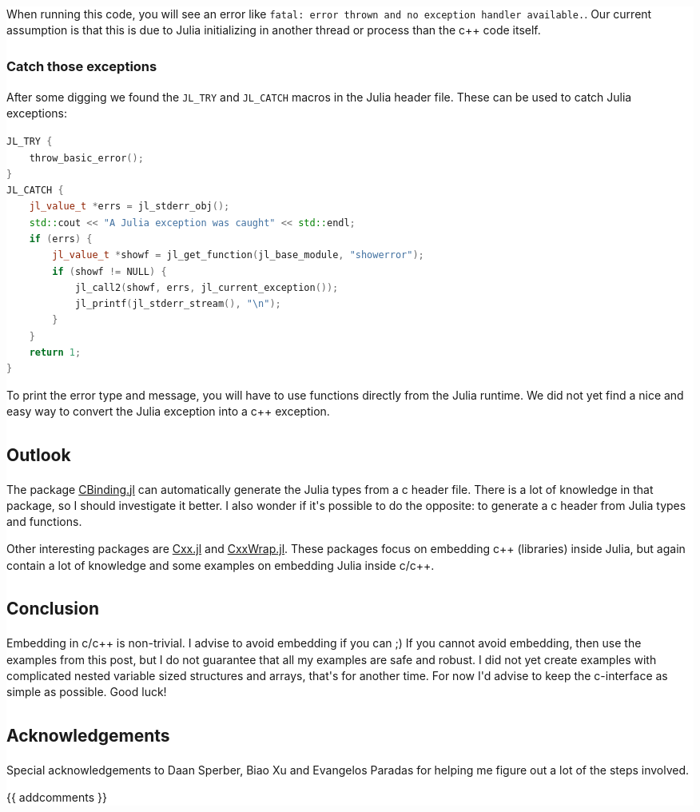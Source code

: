 When running this code, you will see an error like `fatal: error thrown and no exception handler available.`. Our current assumption is that this is due to Julia initializing in another thread or process than the c++ code itself.

### Catch those exceptions

After some digging we found the `JL_TRY` and `JL_CATCH` macros in the Julia header file. These can be used to catch Julia exceptions:

```cpp
JL_TRY {
    throw_basic_error();
}
JL_CATCH {
    jl_value_t *errs = jl_stderr_obj();
    std::cout << "A Julia exception was caught" << std::endl;
    if (errs) {
        jl_value_t *showf = jl_get_function(jl_base_module, "showerror");
        if (showf != NULL) {
            jl_call2(showf, errs, jl_current_exception());
            jl_printf(jl_stderr_stream(), "\n");
        }
    }
    return 1;
}
```

To print the error type and message, you will have to use functions directly from the Julia runtime. We did not yet find a nice and easy way to convert the Julia exception into a c++ exception.

## Outlook

The package [CBinding.jl](https://github.com/analytech-solutions/CBinding.jl) can automatically generate the Julia types from a c header file. There is a lot of knowledge in that package, so I should investigate it better. I also wonder if it's possible to do the opposite: to generate a c header from Julia types and functions.

Other interesting packages are [Cxx.jl](https://github.com/JuliaInterop/Cxx.jl) and [CxxWrap.jl](https://github.com/JuliaInterop/CxxWrap.jl). These packages focus on embedding c++ (libraries) inside Julia, but again contain a lot of knowledge and some examples on embedding Julia inside c/c++.

## Conclusion

Embedding in c/c++ is non-trivial. I advise to avoid embedding if you can ;) If you cannot avoid embedding, then use the examples from this post, but I do not guarantee that all my examples are safe and robust. I did not yet create examples with complicated nested variable sized structures and arrays, that's for another time. For now I'd advise to keep the c-interface as simple as possible. Good luck!

## Acknowledgements

Special acknowledgements to Daan Sperber, Biao Xu and Evangelos Paradas for helping me figure out a lot of the steps involved.

{{ addcomments }}